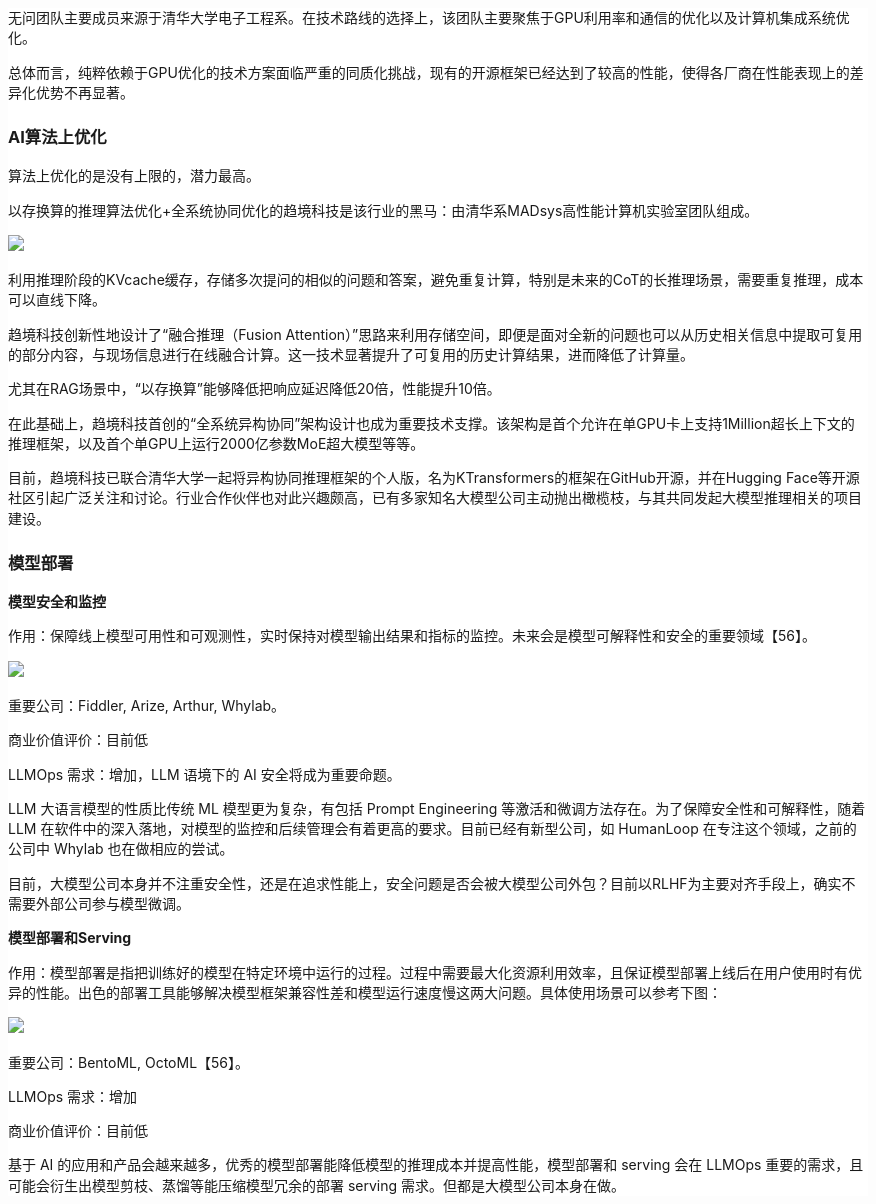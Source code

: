 无问团队主要成员来源于清华大学电子工程系。在技术路线的选择上，该团队主要聚焦于GPU利用率和通信的优化以及计算机集成系统优化。

总体而言，纯粹依赖于GPU优化的技术方案面临严重的同质化挑战，现有的开源框架已经达到了较高的性能，使得各厂商在性能表现上的差异化优势不再显著。

### AI算法上优化

算法上优化的是没有上限的，潜力最高。

以存换算的推理算法优化+全系统协同优化的趋境科技是该行业的黑马：由清华系MADsys高性能计算机实验室团队组成。

![](https://image.woshipm.com/2025/01/02/2d73bcd4-c878-11ef-9bbd-00163e09d72f.png)

利用推理阶段的KVcache缓存，存储多次提问的相似的问题和答案，避免重复计算，特别是未来的CoT的长推理场景，需要重复推理，成本可以直线下降。

趋境科技创新性地设计了“融合推理（Fusion Attention）”思路来利用存储空间，即便是面对全新的问题也可以从历史相关信息中提取可复用的部分内容，与现场信息进行在线融合计算。这一技术显著提升了可复用的历史计算结果，进而降低了计算量。

尤其在RAG场景中，“以存换算”能够降低把响应延迟降低20倍，性能提升10倍。

在此基础上，趋境科技首创的“全系统异构协同”架构设计也成为重要技术支撑。该架构是首个允许在单GPU卡上支持1Million超长上下文的推理框架，以及首个单GPU上运行2000亿参数MoE超大模型等等。

目前，趋境科技已联合清华大学一起将异构协同推理框架的个人版，名为KTransformers的框架在GitHub开源，并在Hugging Face等开源社区引起广泛关注和讨论。行业合作伙伴也对此兴趣颇高，已有多家知名大模型公司主动抛出橄榄枝，与其共同发起大模型推理相关的项目建设。

### 模型部署

**模型安全和监控**

作用：保障线上模型可用性和可观测性，实时保持对模型输出结果和指标的监控。未来会是模型可解释性和安全的重要领域【56】。

![](https://image.woshipm.com/2025/01/02/2e0b1bd8-c878-11ef-9bbd-00163e09d72f.png)

重要公司：Fiddler, Arize, Arthur, Whylab。

商业价值评价：目前低

LLMOps 需求：增加，LLM 语境下的 AI 安全将成为重要命题。

LLM 大语言模型的性质比传统 ML 模型更为复杂，有包括 Prompt Engineering 等激活和微调方法存在。为了保障安全性和可解释性，随着 LLM 在软件中的深入落地，对模型的监控和后续管理会有着更高的要求。目前已经有新型公司，如 HumanLoop 在专注这个领域，之前的公司中 Whylab 也在做相应的尝试。

目前，大模型公司本身并不注重安全性，还是在追求性能上，安全问题是否会被大模型公司外包？目前以RLHF为主要对齐手段上，确实不需要外部公司参与模型微调。

**模型部署和Serving**

作用：模型部署是指把训练好的模型在特定环境中运行的过程。过程中需要最大化资源利用效率，且保证模型部署上线后在用户使用时有优异的性能。出色的部署工具能够解决模型框架兼容性差和模型运行速度慢这两大问题。具体使用场景可以参考下图：

![](https://image.woshipm.com/2025/01/02/2e90c45e-c878-11ef-9bbd-00163e09d72f.png)

重要公司：BentoML, OctoML【56】。

LLMOps 需求：增加

商业价值评价：目前低

基于 AI 的应用和产品会越来越多，优秀的模型部署能降低模型的推理成本并提高性能，模型部署和 serving 会在 LLMOps 重要的需求，且可能会衍生出模型剪枝、蒸馏等能压缩模型冗余的部署 serving 需求。但都是大模型公司本身在做。
